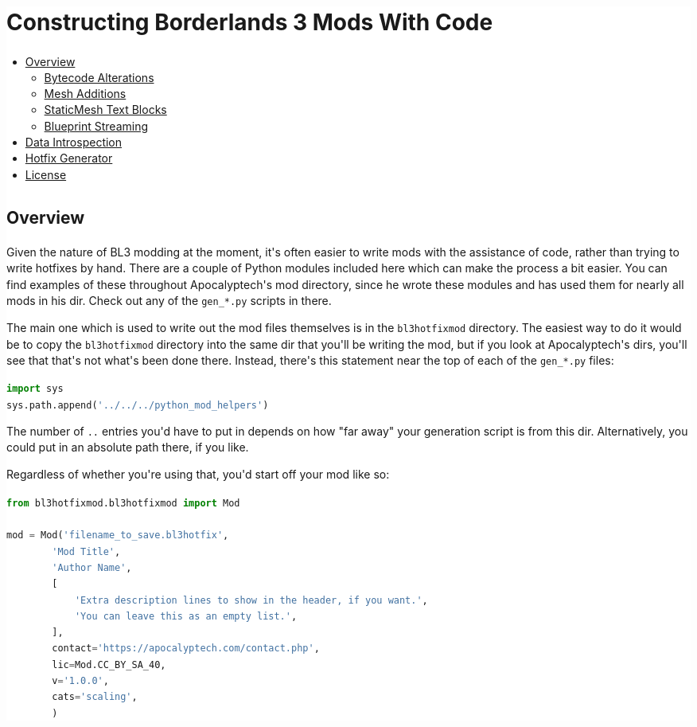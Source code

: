 Constructing Borderlands 3 Mods With Code
=========================================

* [Overview](#overview)
  * [Bytecode Alterations](#bytecode-alterations)
  * [Mesh Additions](#mesh-additions)
  * [StaticMesh Text Blocks](#staticmesh-text-blocks)
  * [Blueprint Streaming](#blueprint-streaming)
* [Data Introspection](#data-introspection)
* [Hotfix Generator](#hotfix-generator)
* [License](#license)

Overview
--------

Given the nature of BL3 modding at the moment, it's often easier to write
mods with the assistance of code, rather than trying to write hotfixes by
hand.  There are a couple of Python modules included here which can make
the process a bit easier.  You can find examples of these throughout
Apocalyptech's mod directory, since he wrote these modules and has used
them for nearly all mods in his dir.  Check out any of the `gen_*.py`
scripts in there.

The main one which is used to write out the mod files themselves is in
the `bl3hotfixmod` directory.  The easiest way to do it would be to copy
the `bl3hotfixmod` directory into the same dir that you'll be writing
the mod, but if you look at Apocalyptech's dirs, you'll see that that's
not what's been done there.  Instead, there's this statement near the top
of each of the `gen_*.py` files:

```python
import sys
sys.path.append('../../../python_mod_helpers')
```

The number of `..` entries you'd have to put in depends on how "far away"
your generation script is from this dir.  Alternatively, you could put in
an absolute path there, if you like.

Regardless of whether you're using that, you'd start off your mod like
so:

```python
from bl3hotfixmod.bl3hotfixmod import Mod

mod = Mod('filename_to_save.bl3hotfix',
        'Mod Title',
        'Author Name',
        [
            'Extra description lines to show in the header, if you want.',
            'You can leave this as an empty list.',
        ],
        contact='https://apocalyptech.com/contact.php',
        lic=Mod.CC_BY_SA_40,
        v='1.0.0',
        cats='scaling',
        )
```

